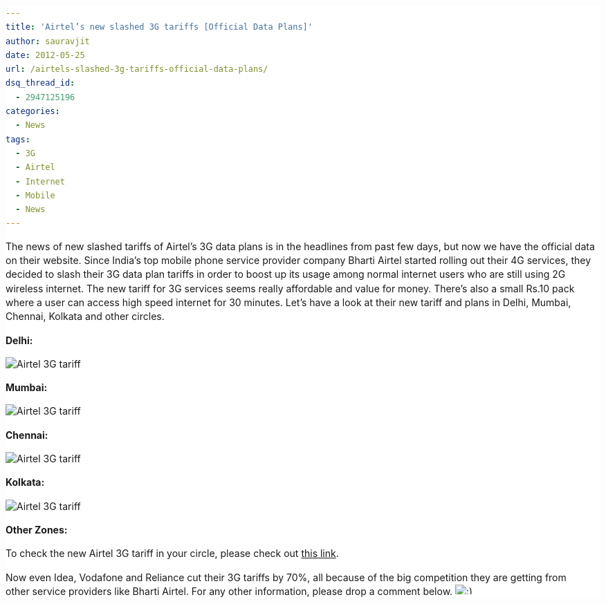 ```yaml
---
title: 'Airtel’s new slashed 3G tariffs [Official Data Plans]'
author: sauravjit
date: 2012-05-25
url: /airtels-slashed-3g-tariffs-official-data-plans/
dsq_thread_id:
  - 2947125196
categories:
  - News
tags:
  - 3G
  - Airtel
  - Internet
  - Mobile
  - News
---
```

The news of new slashed tariffs of Airtel&#8217;s 3G data plans is in the headlines from past few days, but now we have the official data on their website. Since India&#8217;s top mobile phone service provider company Bharti Airtel started rolling out their 4G services, they decided to slash their 3G data plan tariffs in order to boost up its usage among normal internet users who are still using 2G wireless internet. The new tariff for 3G services seems really affordable and value for money. There&#8217;s also a small Rs.10 pack where a user can access high speed internet for 30 minutes. Let&#8217;s have a look at their new tariff and plans in Delhi, Mumbai, Chennai, Kolkata and other circles.

**Delhi:**

<img class="aligncenter size-full wp-image-58273" title="Delhi-Airtel" src="http://cdn.devilsworkshop.org/files/2012/05/Delhi-Airtel.png" alt="Airtel 3G tariff" width="537" height="828" />

**Mumbai:**

<img class="aligncenter size-full wp-image-58274" title="Mumbai Airtel" src="http://cdn.devilsworkshop.org/files/2012/05/Mumbai-Airtel.png" alt="Airtel 3G tariff" width="534" height="830" />

**Chennai:**

<img class="aligncenter size-full wp-image-58275" title="Chennai Airtel" src="http://cdn.devilsworkshop.org/files/2012/05/Chennai-Airtel.png" alt="Airtel 3G tariff" width="535" height="827" />

**Kolkata:**

<img class="aligncenter size-full wp-image-58276" title="Kolkata Airtel" src="http://cdn.devilsworkshop.org/files/2012/05/Kolkata-Airtel.png" alt="Airtel 3G tariff" width="536" height="828" />

**Other Zones:**

To check the new Airtel 3G tariff in your circle, please check out <a href="http://www.airtel.in/wps/wcm/connect/Airtel3G/airtel3g/3g-services/tariffs/pg_tariffs" onclick="_gaq.push(['_trackEvent', 'outbound-article', 'http://www.airtel.in/wps/wcm/connect/Airtel3G/airtel3g/3g-services/tariffs/pg_tariffs', 'this link']);" title="Airtel Official Website"  target="_blank">this link</a>.

Now even Idea, Vodafone and Reliance cut their 3G tariffs by 70%, all because of the big competition they are getting from other service providers like Bharti Airtel. For any other information, please drop a comment below. <img src="http://devilsworkshop.org/wp-includes/images/smilies/simple-smile.png" alt=":)" class="wp-smiley" style="height: 1em; max-height: 1em;" />
